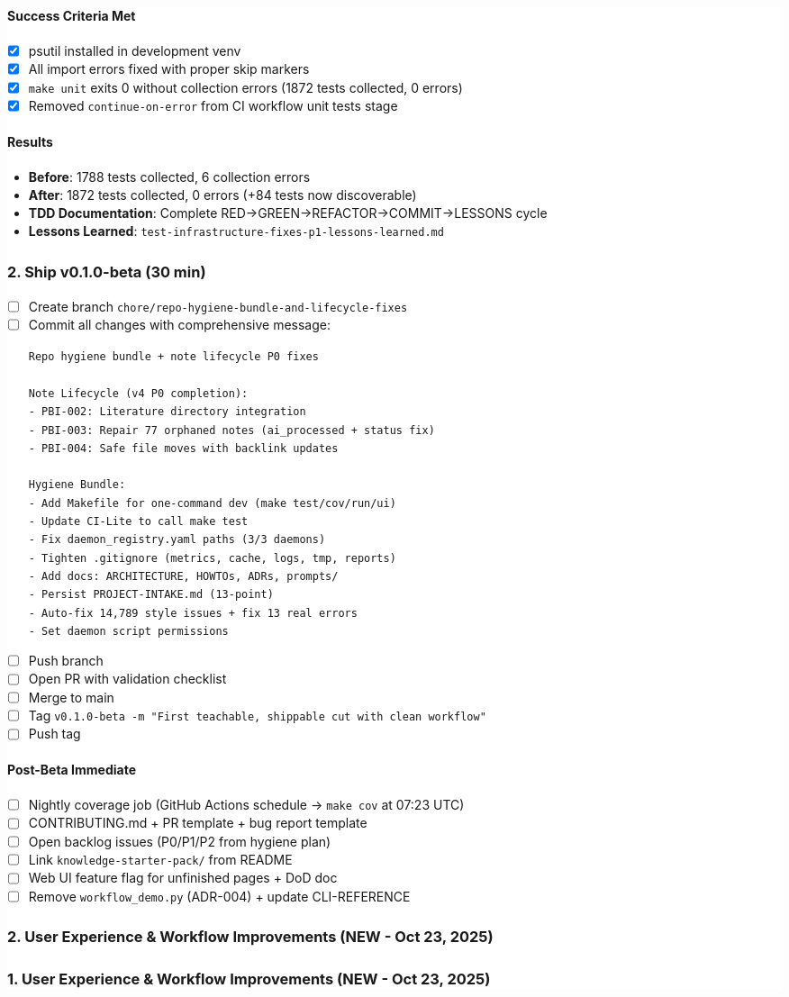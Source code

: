 #### Success Criteria Met
- [x] psutil installed in development venv
- [x] All import errors fixed with proper skip markers
- [x] `make unit` exits 0 without collection errors (1872 tests collected, 0 errors)
- [x] Removed `continue-on-error` from CI workflow unit tests stage

#### Results
- **Before**: 1788 tests collected, 6 collection errors
- **After**: 1872 tests collected, 0 errors (+84 tests now discoverable)
- **TDD Documentation**: Complete RED→GREEN→REFACTOR→COMMIT→LESSONS cycle
- **Lessons Learned**: `test-infrastructure-fixes-p1-lessons-learned.md`

### 2. Ship v0.1.0-beta (30 min)
- [ ] Create branch `chore/repo-hygiene-bundle-and-lifecycle-fixes`
- [ ] Commit all changes with comprehensive message:
  ```
  Repo hygiene bundle + note lifecycle P0 fixes
  
  Note Lifecycle (v4 P0 completion):
  - PBI-002: Literature directory integration
  - PBI-003: Repair 77 orphaned notes (ai_processed + status fix)
  - PBI-004: Safe file moves with backlink updates
  
  Hygiene Bundle:
  - Add Makefile for one-command dev (make test/cov/run/ui)
  - Update CI-Lite to call make test
  - Fix daemon_registry.yaml paths (3/3 daemons)
  - Tighten .gitignore (metrics, cache, logs, tmp, reports)
  - Add docs: ARCHITECTURE, HOWTOs, ADRs, prompts/
  - Persist PROJECT-INTAKE.md (13-point)
  - Auto-fix 14,789 style issues + fix 13 real errors
  - Set daemon script permissions
  ```
- [ ] Push branch
- [ ] Open PR with validation checklist
- [ ] Merge to main
- [ ] Tag `v0.1.0-beta -m "First teachable, shippable cut with clean workflow"`
- [ ] Push tag

#### Post-Beta Immediate
- [ ] Nightly coverage job (GitHub Actions schedule → `make cov` at 07:23 UTC)
- [ ] CONTRIBUTING.md + PR template + bug report template
- [ ] Open backlog issues (P0/P1/P2 from hygiene plan)
- [ ] Link `knowledge-starter-pack/` from README
- [ ] Web UI feature flag for unfinished pages + DoD doc
- [ ] Remove `workflow_demo.py` (ADR-004) + update CLI-REFERENCE

### 2. User Experience & Workflow Improvements (NEW - Oct 23, 2025)

### 1. User Experience & Workflow Improvements (NEW - Oct 23, 2025)
